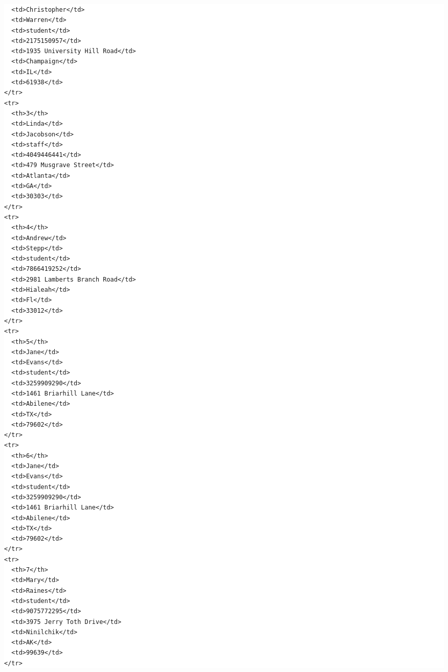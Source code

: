       <td>Christopher</td>
      <td>Warren</td>
      <td>student</td>
      <td>2175150957</td>
      <td>1935 University Hill Road</td>
      <td>Champaign</td>
      <td>IL</td>
      <td>61938</td>
    </tr>
    <tr>
      <th>3</th>
      <td>Linda</td>
      <td>Jacobson</td>
      <td>staff</td>
      <td>4049446441</td>
      <td>479 Musgrave Street</td>
      <td>Atlanta</td>
      <td>GA</td>
      <td>30303</td>
    </tr>
    <tr>
      <th>4</th>
      <td>Andrew</td>
      <td>Stepp</td>
      <td>student</td>
      <td>7866419252</td>
      <td>2981 Lamberts Branch Road</td>
      <td>Hialeah</td>
      <td>Fl</td>
      <td>33012</td>
    </tr>
    <tr>
      <th>5</th>
      <td>Jane</td>
      <td>Evans</td>
      <td>student</td>
      <td>3259909290</td>
      <td>1461 Briarhill Lane</td>
      <td>Abilene</td>
      <td>TX</td>
      <td>79602</td>
    </tr>
    <tr>
      <th>6</th>
      <td>Jane</td>
      <td>Evans</td>
      <td>student</td>
      <td>3259909290</td>
      <td>1461 Briarhill Lane</td>
      <td>Abilene</td>
      <td>TX</td>
      <td>79602</td>
    </tr>
    <tr>
      <th>7</th>
      <td>Mary</td>
      <td>Raines</td>
      <td>student</td>
      <td>9075772295</td>
      <td>3975 Jerry Toth Drive</td>
      <td>Ninilchik</td>
      <td>AK</td>
      <td>99639</td>
    </tr>
